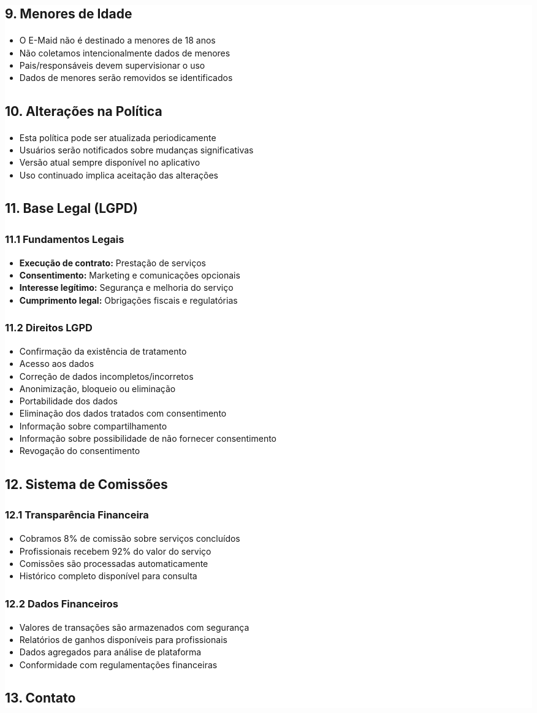 ## 9. Menores de Idade

- O E-Maid não é destinado a menores de 18 anos
- Não coletamos intencionalmente dados de menores
- Pais/responsáveis devem supervisionar o uso
- Dados de menores serão removidos se identificados

## 10. Alterações na Política

- Esta política pode ser atualizada periodicamente
- Usuários serão notificados sobre mudanças significativas
- Versão atual sempre disponível no aplicativo
- Uso continuado implica aceitação das alterações

## 11. Base Legal (LGPD)

### 11.1 Fundamentos Legais
- **Execução de contrato:** Prestação de serviços
- **Consentimento:** Marketing e comunicações opcionais
- **Interesse legítimo:** Segurança e melhoria do serviço
- **Cumprimento legal:** Obrigações fiscais e regulatórias

### 11.2 Direitos LGPD
- Confirmação da existência de tratamento
- Acesso aos dados
- Correção de dados incompletos/incorretos
- Anonimização, bloqueio ou eliminação
- Portabilidade dos dados
- Eliminação dos dados tratados com consentimento
- Informação sobre compartilhamento
- Informação sobre possibilidade de não fornecer consentimento
- Revogação do consentimento

## 12. Sistema de Comissões

### 12.1 Transparência Financeira
- Cobramos 8% de comissão sobre serviços concluídos
- Profissionais recebem 92% do valor do serviço
- Comissões são processadas automaticamente
- Histórico completo disponível para consulta

### 12.2 Dados Financeiros
- Valores de transações são armazenados com segurança
- Relatórios de ganhos disponíveis para profissionais
- Dados agregados para análise de plataforma
- Conformidade com regulamentações financeiras

## 13. Contato
